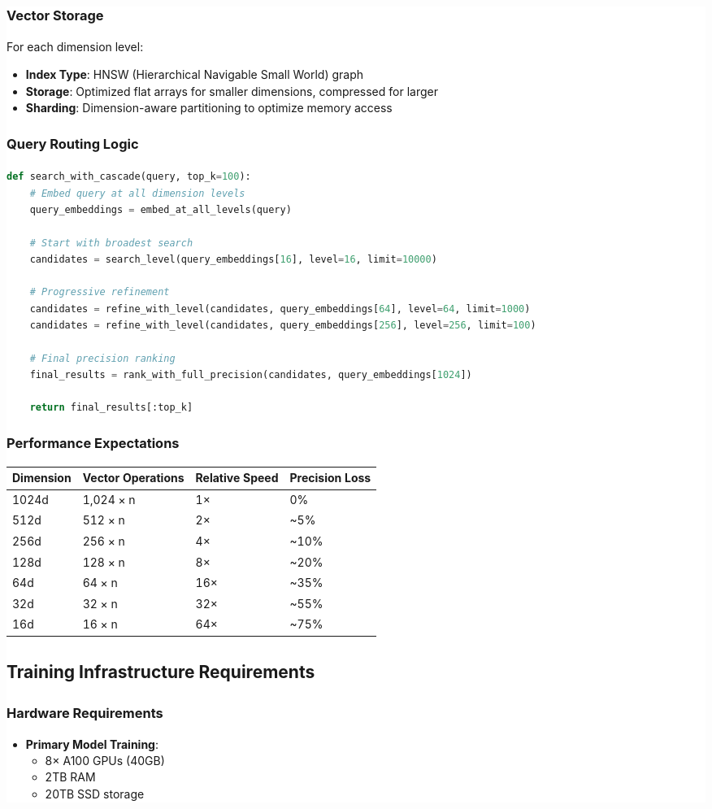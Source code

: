 ### Vector Storage

For each dimension level:
- **Index Type**: HNSW (Hierarchical Navigable Small World) graph
- **Storage**: Optimized flat arrays for smaller dimensions, compressed for larger
- **Sharding**: Dimension-aware partitioning to optimize memory access

### Query Routing Logic

```python
def search_with_cascade(query, top_k=100):
    # Embed query at all dimension levels
    query_embeddings = embed_at_all_levels(query)
    
    # Start with broadest search
    candidates = search_level(query_embeddings[16], level=16, limit=10000)
    
    # Progressive refinement
    candidates = refine_with_level(candidates, query_embeddings[64], level=64, limit=1000)
    candidates = refine_with_level(candidates, query_embeddings[256], level=256, limit=100)
    
    # Final precision ranking
    final_results = rank_with_full_precision(candidates, query_embeddings[1024])
    
    return final_results[:top_k]
```

### Performance Expectations

| Dimension | Vector Operations | Relative Speed | Precision Loss |
|-----------|------------------|----------------|----------------|
| 1024d     | 1,024 × n        | 1×             | 0%             |
| 512d      | 512 × n          | 2×             | ~5%            |
| 256d      | 256 × n          | 4×             | ~10%           |
| 128d      | 128 × n          | 8×             | ~20%           |
| 64d       | 64 × n           | 16×            | ~35%           |
| 32d       | 32 × n           | 32×            | ~55%           |
| 16d       | 16 × n           | 64×            | ~75%           |

## Training Infrastructure Requirements

### Hardware Requirements

- **Primary Model Training**: 
  - 8× A100 GPUs (40GB)
  - 2TB RAM
  - 20TB SSD storage
